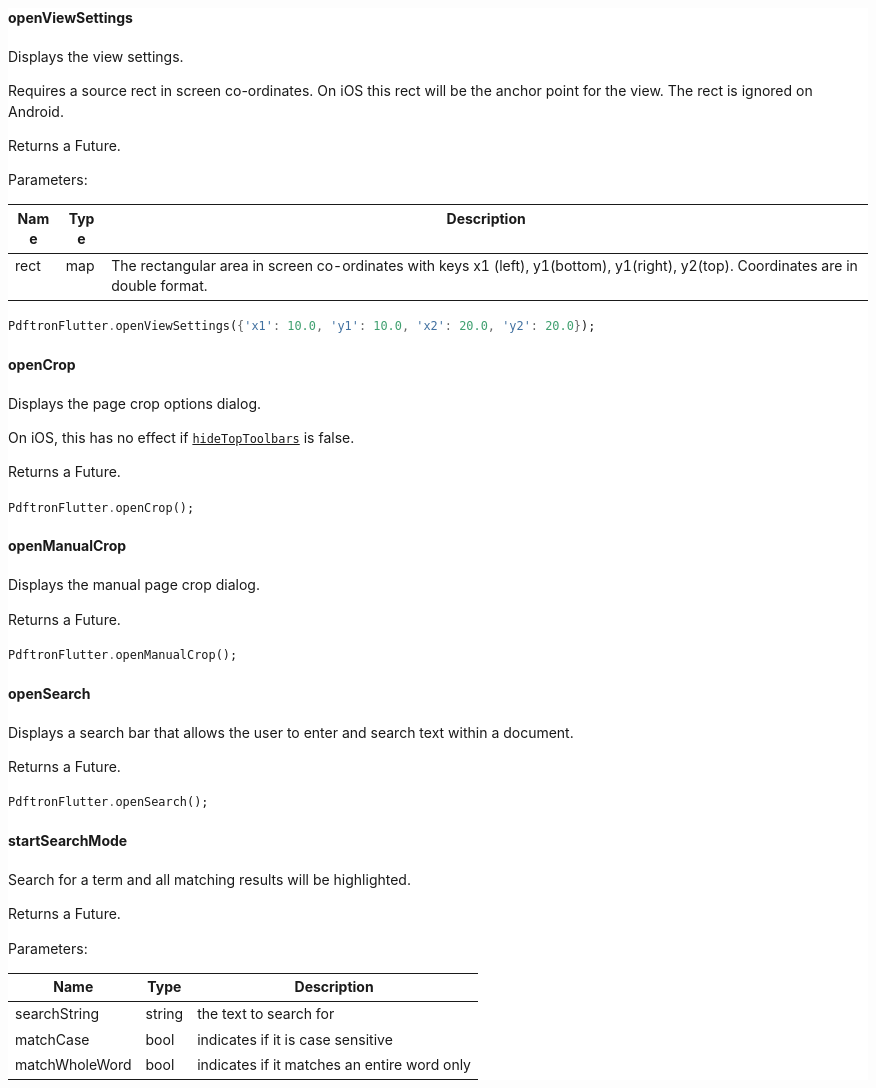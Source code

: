 #### openViewSettings

Displays the view settings.

Requires a source rect in screen co-ordinates. On iOS this rect will be the anchor point for the view. The rect is ignored on Android.

Returns a Future.

Parameters:

| Name | Type | Description                                                                                                                        |
| ---- | ---- | ---------------------------------------------------------------------------------------------------------------------------------- |
| rect | map  | The rectangular area in screen co-ordinates with keys x1 (left), y1(bottom), y1(right), y2(top). Coordinates are in double format. |

```dart
PdftronFlutter.openViewSettings({'x1': 10.0, 'y1': 10.0, 'x2': 20.0, 'y2': 20.0});
```

#### openCrop

Displays the page crop options dialog.

On iOS, this has no effect if [`hideTopToolbars`](#hideTopToolbars) is false.

Returns a Future.

```dart
PdftronFlutter.openCrop();
```

#### openManualCrop

Displays the manual page crop dialog.

Returns a Future.

```dart
PdftronFlutter.openManualCrop();
```

#### openSearch

Displays a search bar that allows the user to enter and search text within a document.

Returns a Future.

```dart
PdftronFlutter.openSearch();
```

#### startSearchMode

Search for a term and all matching results will be highlighted.

Returns a Future.

Parameters:

| Name           | Type   | Description                                 |
| -------------- | ------ | ------------------------------------------- |
| searchString   | string | the text to search for                      |
| matchCase      | bool   | indicates if it is case sensitive           |
| matchWholeWord | bool   | indicates if it matches an entire word only |
